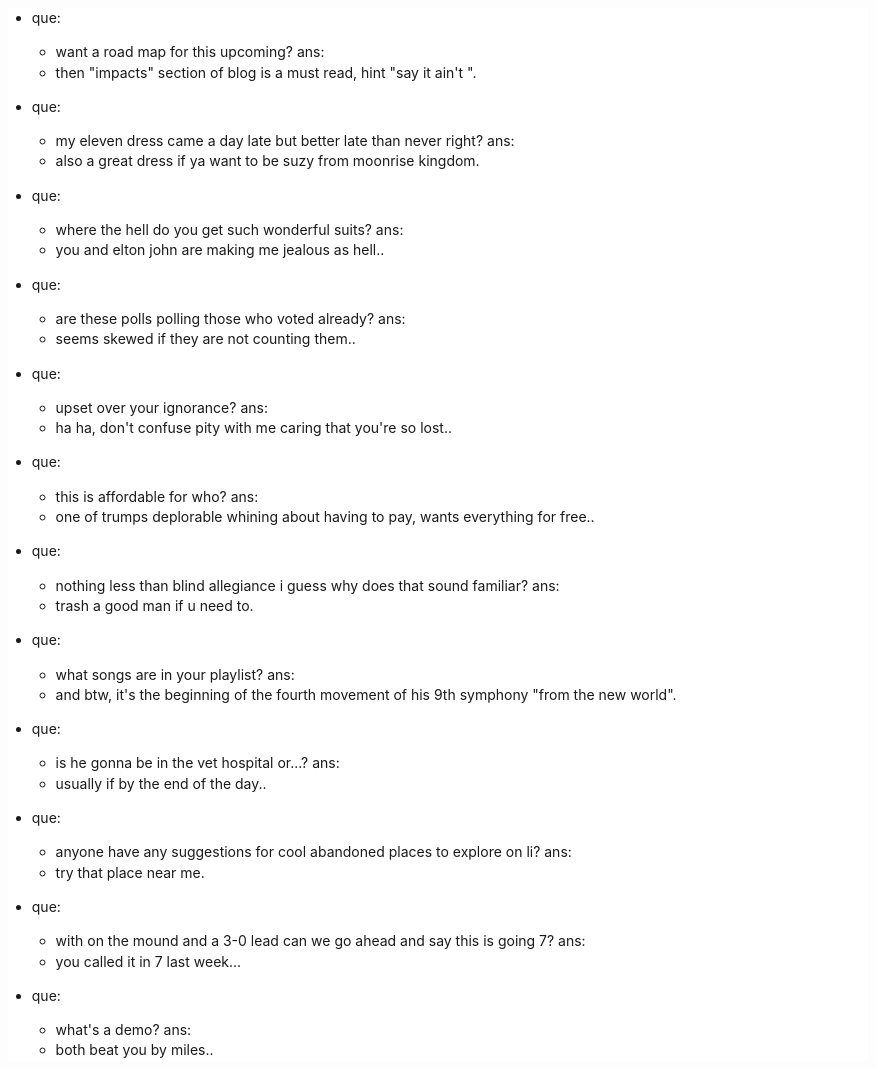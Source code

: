 - que:
  - want a road map for this upcoming?
  ans:
  - then "impacts" section of blog is a must read, hint "say it ain't ".

- que:
  - my eleven dress came a day late but better late than never right?
  ans:
  - also a great dress if ya want to be suzy from moonrise kingdom.

- que:
  - where the hell do you get such wonderful suits?
  ans:
  - you and elton john are making me jealous as hell..

- que:
  - are these polls polling those who voted already?
  ans:
  - seems skewed if they are not counting them..

- que:
  - upset over your ignorance?
  ans:
  - ha ha, don't confuse pity with me caring that you're so lost..

- que:
  - this is affordable for who?
  ans:
  - one of trumps deplorable whining about having to pay, wants everything for free..

- que:
  - nothing less than blind allegiance i guess why does that sound familiar?
  ans:
  - trash a good man if u need to.

- que:
  - what songs are in your playlist?
  ans:
  - and btw, it's the beginning of the fourth movement of his 9th symphony "from the new world".

- que:
  - is he gonna be in the vet hospital or...?
  ans:
  - usually if by the end of the day..

- que:
  - anyone have any suggestions for cool abandoned places to explore on li?
  ans:
  - try that place near me.

- que:
  - with on the mound and a 3-0 lead can we go ahead and say this is going 7?
  ans:
  - you called it in 7 last week...

- que:
  - what's a demo?
  ans:
  - both  beat you by miles..
